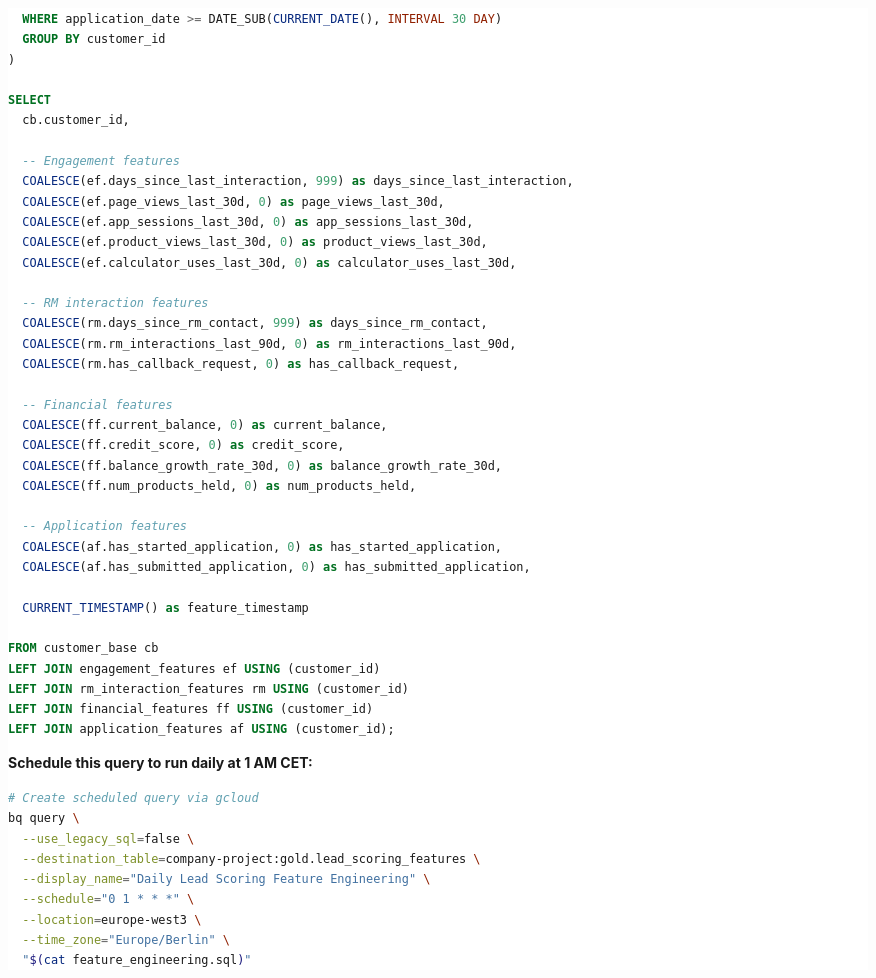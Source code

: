 ```sql
  WHERE application_date >= DATE_SUB(CURRENT_DATE(), INTERVAL 30 DAY)
  GROUP BY customer_id
)

SELECT
  cb.customer_id,

  -- Engagement features
  COALESCE(ef.days_since_last_interaction, 999) as days_since_last_interaction,
  COALESCE(ef.page_views_last_30d, 0) as page_views_last_30d,
  COALESCE(ef.app_sessions_last_30d, 0) as app_sessions_last_30d,
  COALESCE(ef.product_views_last_30d, 0) as product_views_last_30d,
  COALESCE(ef.calculator_uses_last_30d, 0) as calculator_uses_last_30d,

  -- RM interaction features
  COALESCE(rm.days_since_rm_contact, 999) as days_since_rm_contact,
  COALESCE(rm.rm_interactions_last_90d, 0) as rm_interactions_last_90d,
  COALESCE(rm.has_callback_request, 0) as has_callback_request,

  -- Financial features
  COALESCE(ff.current_balance, 0) as current_balance,
  COALESCE(ff.credit_score, 0) as credit_score,
  COALESCE(ff.balance_growth_rate_30d, 0) as balance_growth_rate_30d,
  COALESCE(ff.num_products_held, 0) as num_products_held,

  -- Application features
  COALESCE(af.has_started_application, 0) as has_started_application,
  COALESCE(af.has_submitted_application, 0) as has_submitted_application,

  CURRENT_TIMESTAMP() as feature_timestamp

FROM customer_base cb
LEFT JOIN engagement_features ef USING (customer_id)
LEFT JOIN rm_interaction_features rm USING (customer_id)
LEFT JOIN financial_features ff USING (customer_id)
LEFT JOIN application_features af USING (customer_id);
```

**Schedule this query to run daily at 1 AM CET:**

```bash
# Create scheduled query via gcloud
bq query \
  --use_legacy_sql=false \
  --destination_table=company-project:gold.lead_scoring_features \
  --display_name="Daily Lead Scoring Feature Engineering" \
  --schedule="0 1 * * *" \
  --location=europe-west3 \
  --time_zone="Europe/Berlin" \
  "$(cat feature_engineering.sql)"
```

